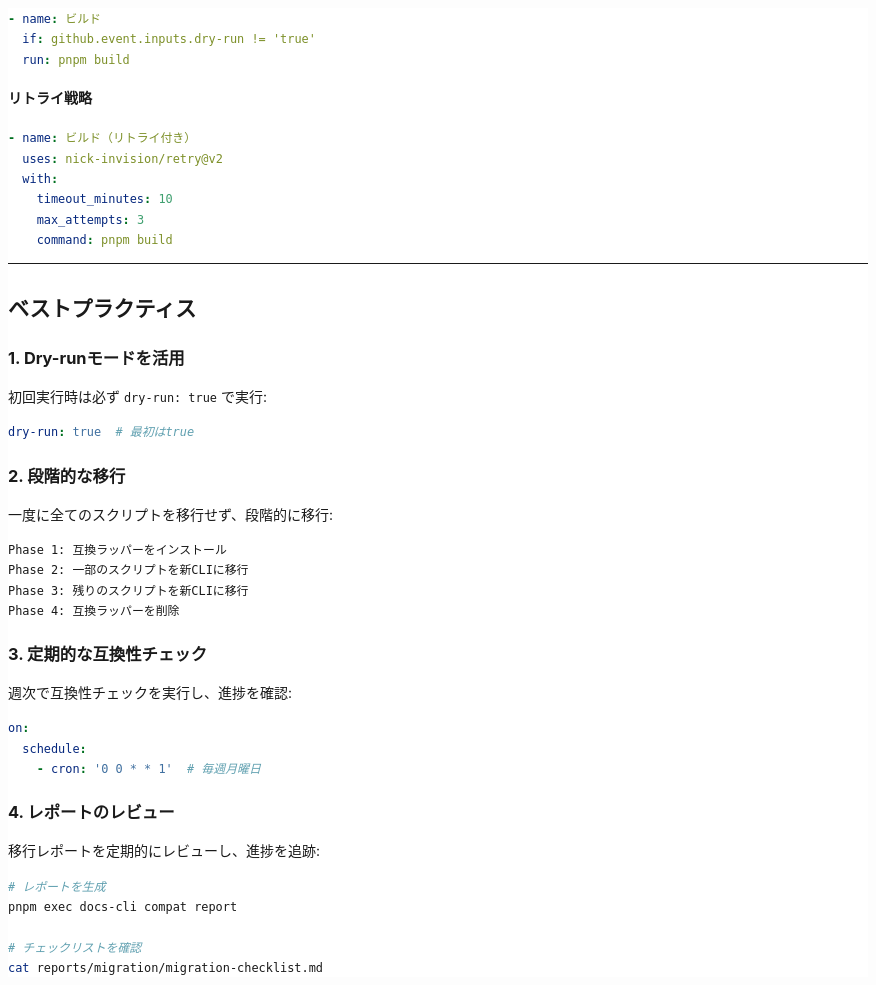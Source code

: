 ```yaml
- name: ビルド
  if: github.event.inputs.dry-run != 'true'
  run: pnpm build
```

#### リトライ戦略

```yaml
- name: ビルド（リトライ付き）
  uses: nick-invision/retry@v2
  with:
    timeout_minutes: 10
    max_attempts: 3
    command: pnpm build
```

---

## ベストプラクティス

### 1. Dry-runモードを活用

初回実行時は必ず `dry-run: true` で実行:

```yaml
dry-run: true  # 最初はtrue
```

### 2. 段階的な移行

一度に全てのスクリプトを移行せず、段階的に移行:

```
Phase 1: 互換ラッパーをインストール
Phase 2: 一部のスクリプトを新CLIに移行
Phase 3: 残りのスクリプトを新CLIに移行
Phase 4: 互換ラッパーを削除
```

### 3. 定期的な互換性チェック

週次で互換性チェックを実行し、進捗を確認:

```yaml
on:
  schedule:
    - cron: '0 0 * * 1'  # 毎週月曜日
```

### 4. レポートのレビュー

移行レポートを定期的にレビューし、進捗を追跡:

```bash
# レポートを生成
pnpm exec docs-cli compat report

# チェックリストを確認
cat reports/migration/migration-checklist.md
```
